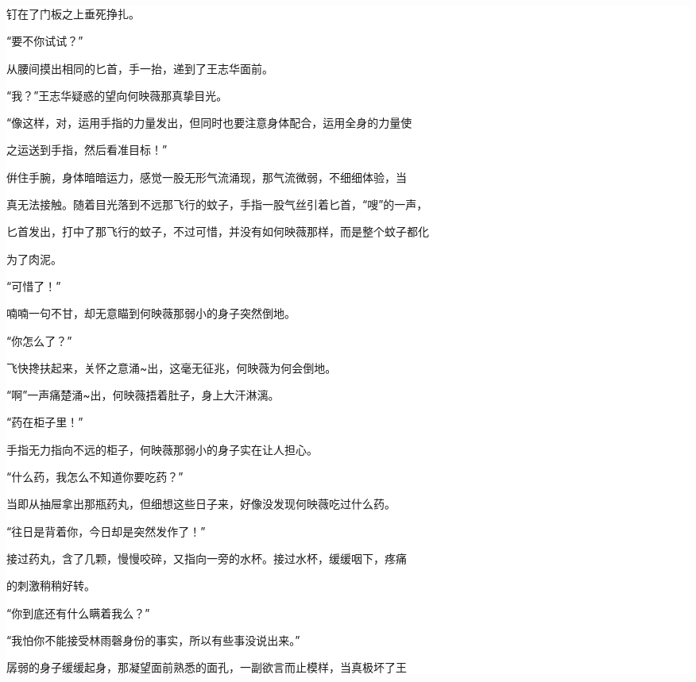 钉在了门板之上垂死挣扎。



“要不你试试？”



从腰间摸出相同的匕首，手一抬，递到了王志华面前。

“我？”王志华疑惑的望向何映薇那真挚目光。



“像这样，对，运用手指的力量发出，但同时也要注意身体配合，运用全身的力量使

之运送到手指，然后看准目标！”

倂住手腕，身体暗暗运力，感觉一股无形气流涌现，那气流微弱，不细细体验，当

真无法接触。随着目光落到不远那飞行的蚊子，手指一股气丝引着匕首，“嗖”的一声，

匕首发出，打中了那飞行的蚊子，不过可惜，并没有如何映薇那样，而是整个蚊子都化

为了肉泥。

“可惜了！”

喃喃一句不甘，却无意瞄到何映薇那弱小的身子突然倒地。



“你怎么了？”



飞快搀扶起来，关怀之意涌~出，这毫无征兆，何映薇为何会倒地。



“啊”一声痛楚涌~出，何映薇捂着肚子，身上大汗淋漓。

“药在柜子里！”



手指无力指向不远的柜子，何映薇那弱小的身子实在让人担心。



“什么药，我怎么不知道你要吃药？”

当即从抽屉拿出那瓶药丸，但细想这些日子来，好像没发现何映薇吃过什么药。



“往日是背着你，今日却是突然发作了！”



接过药丸，含了几颗，慢慢咬碎，又指向一旁的水杯。接过水杯，缓缓咽下，疼痛

的刺激稍稍好转。



“你到底还有什么瞒着我么？”



“我怕你不能接受林雨磬身份的事实，所以有些事没说出来。”

孱弱的身子缓缓起身，那凝望面前熟悉的面孔，一副欲言而止模样，当真极坏了王
